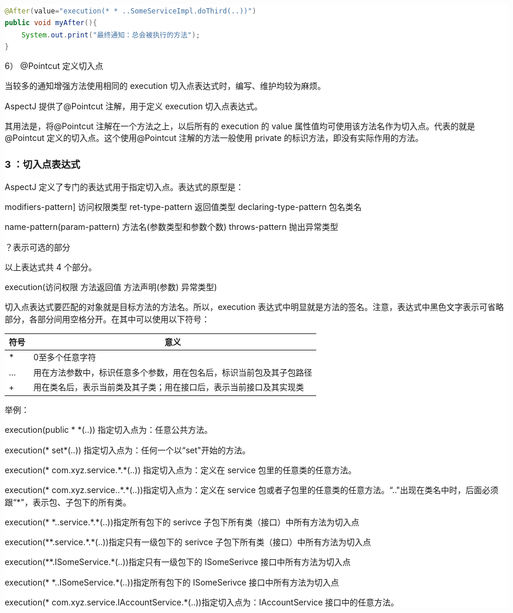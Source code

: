 ```java
@After(value="execution(* * ..SomeServiceImpl.doThird(..))")
public void myAfter(){
    System.out.print("最终通知：总会被执行的方法");
}
```

6） @Pointcut 定义切入点

当较多的通知增强方法使用相同的 execution 切入点表达式时，编写、维护均较为麻烦。

AspectJ 提供了@Pointcut 注解，用于定义 execution 切入点表达式。

其用法是，将@Pointcut 注解在一个方法之上，以后所有的 execution 的 value 属性值均可使用该方法名作为切入点。代表的就是@Pointcut 定义的切入点。这个使用@Pointcut 注解的方法一般使用 private 的标识方法，即没有实际作用的方法。



### 3 ：切入点表达式

AspectJ 定义了专门的表达式用于指定切入点。表达式的原型是：

modifiers-pattern] 访问权限类型 ret-type-pattern 返回值类型 declaring-type-pattern 包名类名

name-pattern(param-pattern) 方法名(参数类型和参数个数) throws-pattern 抛出异常类型

？表示可选的部分

以上表达式共 4 个部分。

execution(访问权限 方法返回值 方法声明(参数) 异常类型)

切入点表达式要匹配的对象就是目标方法的方法名。所以，execution 表达式中明显就是方法的签名。注意，表达式中黑色文字表示可省略部分，各部分间用空格分开。在其中可以使用以下符号：

| 符号 | 意义                                                         |
| ---- | ------------------------------------------------------------ |
| *    | 0至多个任意字符                                              |
| …    | 用在方法参数中，标识任意多个参数，用在包名后，标识当前包及其子包路径 |
| +    | 用在类名后，表示当前类及其子类；用在接口后，表示当前接口及其实现类 |

举例：

execution(public \* \*(..)) 指定切入点为：任意公共方法。

execution(\* set\*(..)) 指定切入点为：任何一个以“set"开始的方法。

execution(\* com.xyz.service.\*.\*(..)) 指定切入点为：定义在 service 包里的任意类的任意方法。

execution(\* com.xyz.service..\*.\*(..))指定切入点为：定义在 service 包或者子包里的任意类的任意方法。“.."出现在类名中时，后面必须跟“\*"，表示包、子包下的所有类。

execution(\* \*..service.\*.\*(..))指定所有包下的 serivce 子包下所有类（接口）中所有方法为切入点

execution(\*\*.service.\*.\*(..))指定只有一级包下的 serivce 子包下所有类（接口）中所有方法为切入点

execution(\*\*.ISomeService.\*(..))指定只有一级包下的 ISomeSerivce 接口中所有方法为切入点

execution(\* \*..ISomeService.\*(..))指定所有包下的 ISomeSerivce 接口中所有方法为切入点

execution(\* com.xyz.service.IAccountService.\*(..))指定切入点为：IAccountService 接口中的任意方法。
